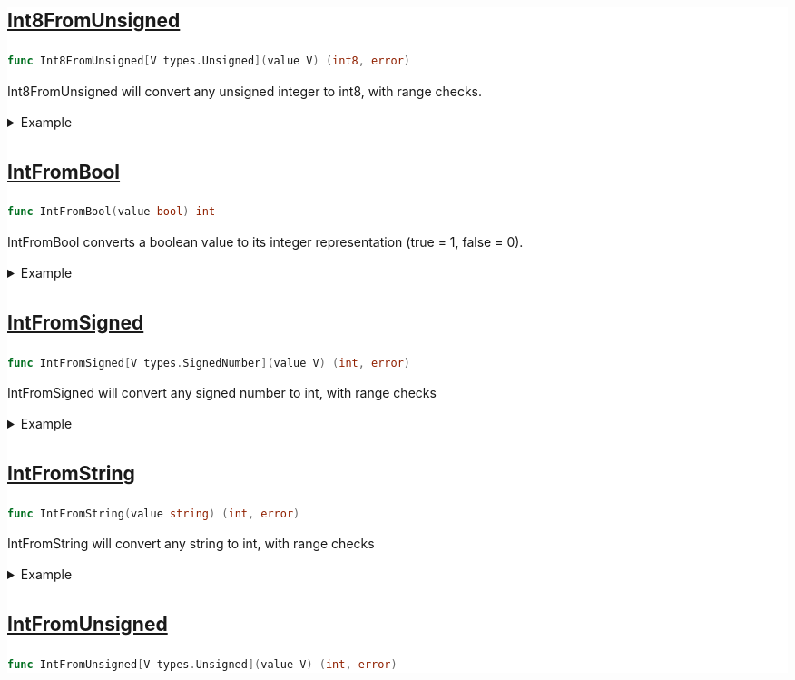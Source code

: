 <a name="Int8FromUnsigned"></a>
## [Int8FromUnsigned](<https://github.com/go-softwarelab/common/blob/main/pkg/to/numbers.go#L232>)

```go
func Int8FromUnsigned[V types.Unsigned](value V) (int8, error)
```

Int8FromUnsigned will convert any unsigned integer to int8, with range checks.

<details><summary>Example</summary></details>

<a name="IntFromBool"></a>
## [IntFromBool](<https://github.com/go-softwarelab/common/blob/main/pkg/to/numbers.go#L105>)

```go
func IntFromBool(value bool) int
```

IntFromBool converts a boolean value to its integer representation \(true = 1, false = 0\).

<details><summary>Example</summary></details>

<a name="IntFromSigned"></a>
## [IntFromSigned](<https://github.com/go-softwarelab/common/blob/main/pkg/to/numbers.go#L113>)

```go
func IntFromSigned[V types.SignedNumber](value V) (int, error)
```

IntFromSigned will convert any signed number to int, with range checks

<details><summary>Example</summary></details>

<a name="IntFromString"></a>
## [IntFromString](<https://github.com/go-softwarelab/common/blob/main/pkg/to/numbers.go#L130>)

```go
func IntFromString(value string) (int, error)
```

IntFromString will convert any string to int, with range checks

<details><summary>Example</summary></details>

<a name="IntFromUnsigned"></a>
## [IntFromUnsigned](<https://github.com/go-softwarelab/common/blob/main/pkg/to/numbers.go#L122>)

```go
func IntFromUnsigned[V types.Unsigned](value V) (int, error)
```
